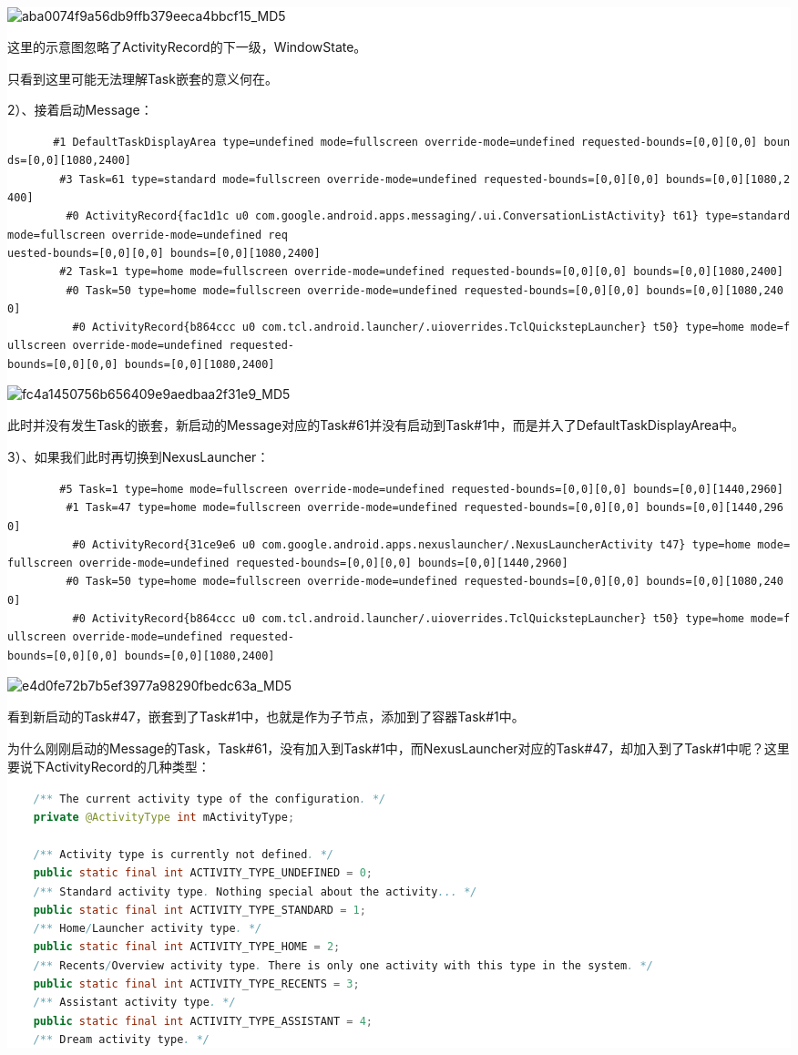 ![aba0074f9a56db9ffb379eeca4bbcf15\_MD5](https://picgo.myjojo.fun:666/i/2024/09/24/66f26539942a4.png)

这里的示意图忽略了ActivityRecord的下一级，WindowState。

只看到这里可能无法理解Task嵌套的意义何在。

2）、接着启动Message：

```
       #1 DefaultTaskDisplayArea type=undefined mode=fullscreen override-mode=undefined requested-bounds=[0,0][0,0] bounds=[0,0][1080,2400]
        #3 Task=61 type=standard mode=fullscreen override-mode=undefined requested-bounds=[0,0][0,0] bounds=[0,0][1080,2400]
         #0 ActivityRecord{fac1d1c u0 com.google.android.apps.messaging/.ui.ConversationListActivity} t61} type=standard mode=fullscreen override-mode=undefined req
uested-bounds=[0,0][0,0] bounds=[0,0][1080,2400]
        #2 Task=1 type=home mode=fullscreen override-mode=undefined requested-bounds=[0,0][0,0] bounds=[0,0][1080,2400]
         #0 Task=50 type=home mode=fullscreen override-mode=undefined requested-bounds=[0,0][0,0] bounds=[0,0][1080,2400]
          #0 ActivityRecord{b864ccc u0 com.tcl.android.launcher/.uioverrides.TclQuickstepLauncher} t50} type=home mode=fullscreen override-mode=undefined requested-
bounds=[0,0][0,0] bounds=[0,0][1080,2400]
```

![fc4a1450756b656409e9aedbaa2f31e9\_MD5](https://picgo.myjojo.fun:666/i/2024/09/24/66f2653bab3d3.png)

此时并没有发生Task的嵌套，新启动的Message对应的Task#61并没有启动到Task#1中，而是并入了DefaultTaskDisplayArea中。

3）、如果我们此时再切换到NexusLauncher：

```
        #5 Task=1 type=home mode=fullscreen override-mode=undefined requested-bounds=[0,0][0,0] bounds=[0,0][1440,2960]
         #1 Task=47 type=home mode=fullscreen override-mode=undefined requested-bounds=[0,0][0,0] bounds=[0,0][1440,2960]
          #0 ActivityRecord{31ce9e6 u0 com.google.android.apps.nexuslauncher/.NexusLauncherActivity t47} type=home mode=fullscreen override-mode=undefined requested-bounds=[0,0][0,0] bounds=[0,0][1440,2960]
         #0 Task=50 type=home mode=fullscreen override-mode=undefined requested-bounds=[0,0][0,0] bounds=[0,0][1080,2400]
          #0 ActivityRecord{b864ccc u0 com.tcl.android.launcher/.uioverrides.TclQuickstepLauncher} t50} type=home mode=fullscreen override-mode=undefined requested-
bounds=[0,0][0,0] bounds=[0,0][1080,2400]    
```

![e4d0fe72b7b5ef3977a98290fbedc63a\_MD5](https://picgo.myjojo.fun:666/i/2024/09/24/66f26539e1b68.png)

看到新启动的Task#47，嵌套到了Task#1中，也就是作为子节点，添加到了容器Task#1中。

为什么刚刚启动的Message的Task，Task#61，没有加入到Task#1中，而NexusLauncher对应的Task#47，却加入到了Task#1中呢？这里要说下ActivityRecord的几种类型：

```java
    /** The current activity type of the configuration. */
    private @ActivityType int mActivityType;

    /** Activity type is currently not defined. */
    public static final int ACTIVITY_TYPE_UNDEFINED = 0;
    /** Standard activity type. Nothing special about the activity... */
    public static final int ACTIVITY_TYPE_STANDARD = 1;
    /** Home/Launcher activity type. */
    public static final int ACTIVITY_TYPE_HOME = 2;
    /** Recents/Overview activity type. There is only one activity with this type in the system. */
    public static final int ACTIVITY_TYPE_RECENTS = 3;
    /** Assistant activity type. */
    public static final int ACTIVITY_TYPE_ASSISTANT = 4;
    /** Dream activity type. */
```